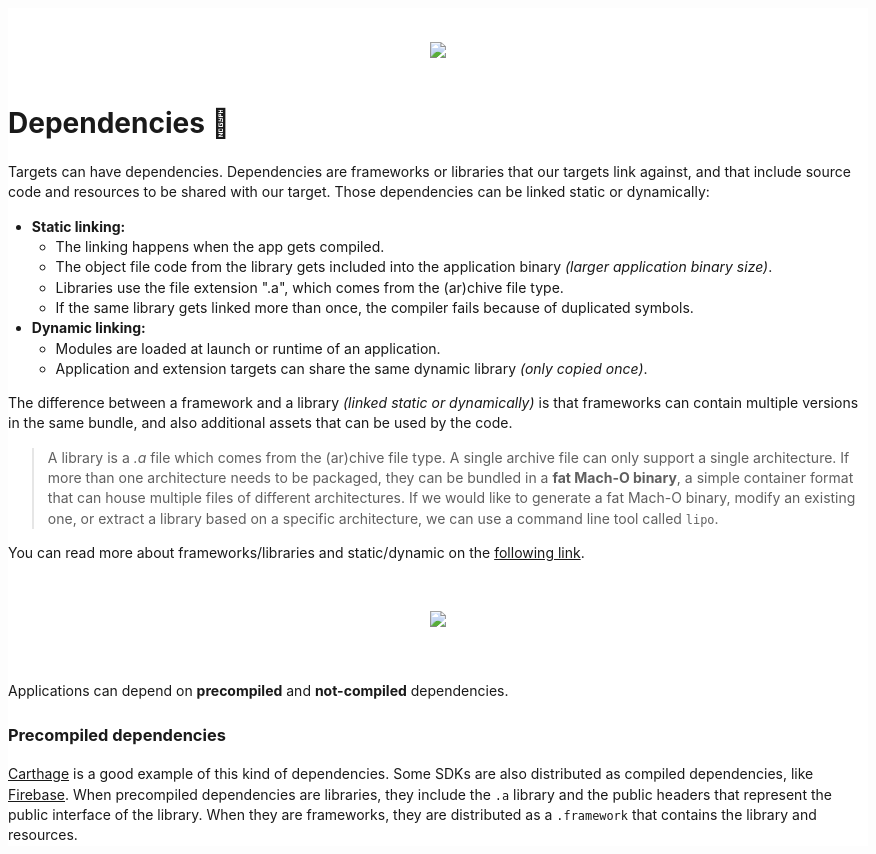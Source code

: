<br/>

<p align="center">
  <img src="{{site.url}}/images/posts/modular-workspace.png" width="350px"/>
</p>

# Dependencies 🌱

Targets can have dependencies. Dependencies are frameworks or libraries that our targets link against, and that include source code and resources to be shared with our target. Those dependencies can be linked static or dynamically:

- **Static linking:** 
  - The linking happens when the app gets compiled. 
  - The object file code from the library gets included into the application binary *(larger application binary size)*.
  - Libraries use the file extension ".a", which comes from the (ar)chive file type. 
  - If the same library gets linked more than once, the compiler fails because of duplicated symbols.
- **Dynamic linking:**
  - Modules are loaded at launch or runtime of an application.
  - Application and extension targets can share the same dynamic library *(only copied once)*.

The difference between a framework and a library *(linked static or dynamically)* is that frameworks can contain multiple versions in the same bundle, and also additional assets that can be used by the code.

> A library is a *.a* file which comes from the (ar)chive file type. A single archive file can only support a single architecture. If more than one architecture needs to be packaged, they can be bundled in a **fat Mach-O binary**, a simple container format that can house multiple files of different architectures. If we would like to generate a fat Mach-O binary, modify an existing one, or extract a library based on a specific architecture, we can use a command line tool called `lipo`.


You can read more about frameworks/libraries and static/dynamic on the [following link](https://pewpewthespells.com/blog/static_and_dynamic_libraries.html).

<br/>
<p align="center">
  <img src="{{site.url}}/images/posts/modular-linking.png" width="500px"/>
</p>

<br/>

Applications can depend on **precompiled** and **not-compiled** dependencies.

### Precompiled dependencies
[Carthage](https://github.com/carthage) is a good example of this kind of dependencies. Some SDKs are also distributed as compiled dependencies, like [Firebase](https://github.com/CocoaPods/Specs/blob/master/Specs/0/3/5/Firebase/4.2.0/Firebase.podspec.json#L23). When precompiled dependencies are libraries, they include the `.a` library and the public headers that represent the public interface of the library. When they are frameworks, they are distributed as a `.framework` that contains the library and resources.
